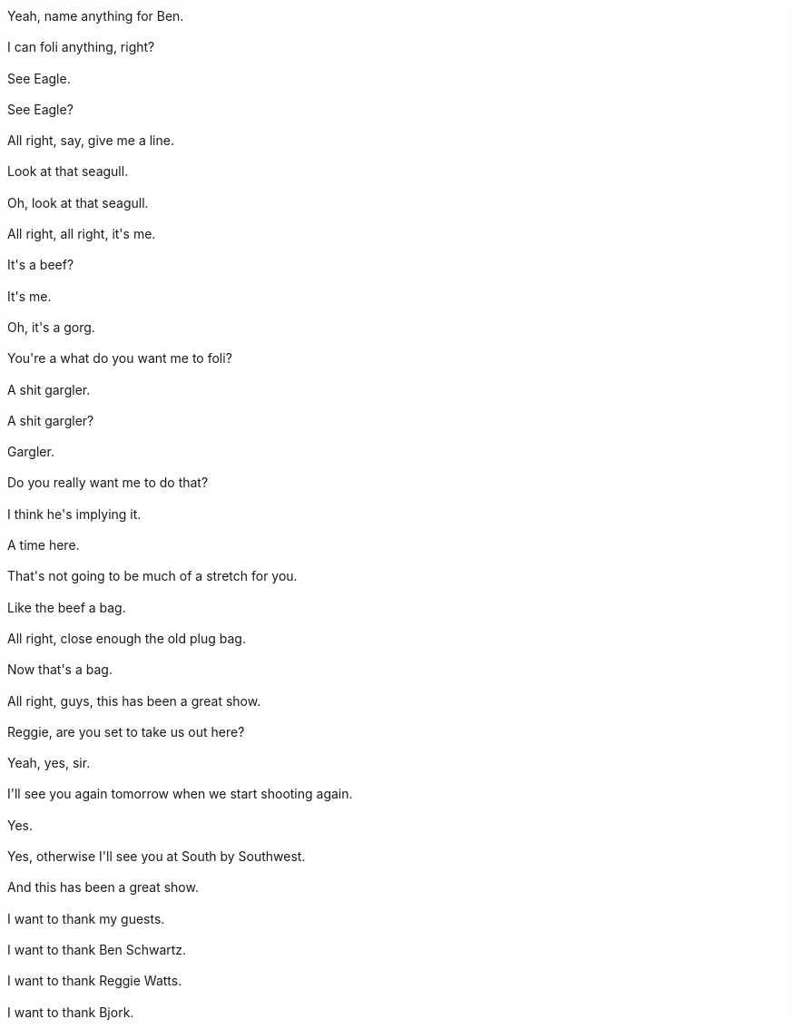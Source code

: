 Yeah, name anything for Ben.

I can foli anything, right?

See Eagle.

See Eagle?

All right, say, give me a line.

Look at that seagull.

Oh, look at that seagull.

All right, all right, it's me.

It's a beef?

It's me.

Oh, it's a gorg.

You're a what do you want me to foli?

A shit gargler.

A shit gargler?

Gargler.

Do you really want me to do that?

I think he's implying it.

A time here.

That's not going to be much of a stretch for you.

Like the beef a bag.

All right, close enough the old plug bag.

Now that's a bag.

All right, guys, this has been a great show.

Reggie, are you set to take us out here?

Yeah, yes, sir.

I'll see you again tomorrow when we start shooting again.

Yes.

Yes, otherwise I'll see you at South by Southwest.

And this has been a great show.

I want to thank my guests.

I want to thank Ben Schwartz.

I want to thank Reggie Watts.

I want to thank Bjork.
